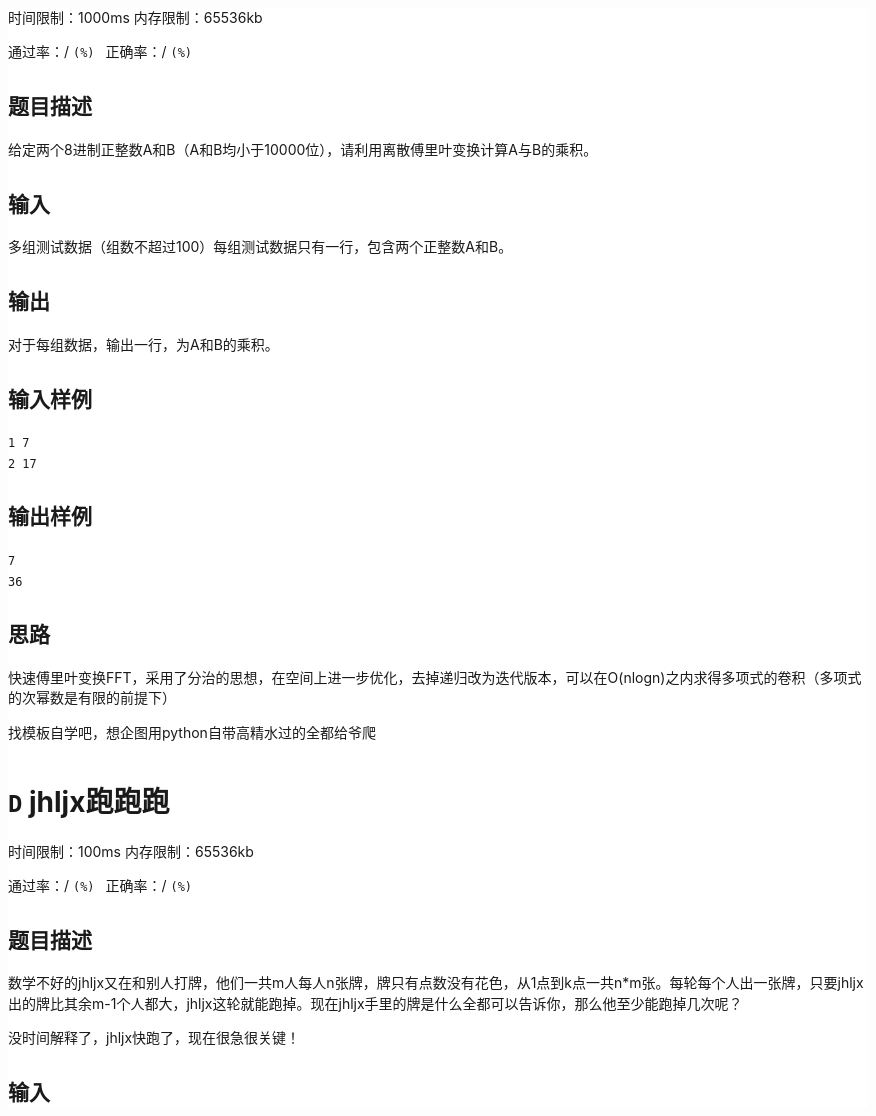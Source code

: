 时间限制：1000ms  内存限制：65536kb

通过率：/ `(%) `  正确率：/ `(%)`

## 题目描述

给定两个8进制正整数A和B（A和B均小于10000位），请利用离散傅里叶变换计算A与B的乘积。

## 输入

多组测试数据（组数不超过100）每组测试数据只有一行，包含两个正整数A和B。

## 输出

对于每组数据，输出一行，为A和B的乘积。

## 输入样例

```
1 7
2 17
```

## 输出样例

```
7
36
```

## 思路

快速傅里叶变换FFT，采用了分治的思想，在空间上进一步优化，去掉递归改为迭代版本，可以在O(nlogn)之内求得多项式的卷积（多项式的次幂数是有限的前提下）

找模板自学吧，想企图用python自带高精水过的全都给爷爬

# `D` jhljx跑跑跑

时间限制：100ms  内存限制：65536kb

通过率：/ `(%) `  正确率：/ `(%)`

## 题目描述

数学不好的jhljx又在和别人打牌，他们一共m人每人n张牌，牌只有点数没有花色，从1点到k点一共n*m张。每轮每个人出一张牌，只要jhljx出的牌比其余m-1个人都大，jhljx这轮就能跑掉。现在jhljx手里的牌是什么全都可以告诉你，那么他至少能跑掉几次呢？

没时间解释了，jhljx快跑了，现在很急很关键！

## 输入
